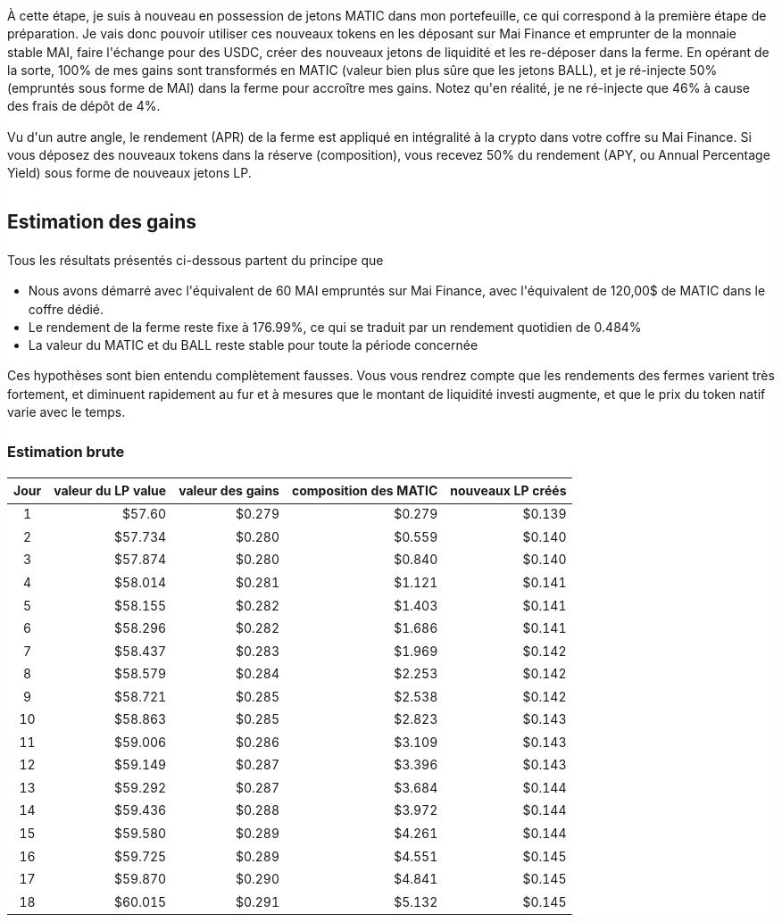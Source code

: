 À cette étape, je suis à nouveau en possession de jetons MATIC dans mon portefeuille, ce qui correspond à la première étape de préparation. Je vais donc pouvoir utiliser ces nouveaux tokens en les déposant sur Mai Finance et emprunter de la monnaie stable MAI, faire l'échange pour des USDC, créer des nouveaux jetons de liquidité et les re-déposer dans la ferme. En opérant de la sorte, 100% de mes gains sont transformés en MATIC (valeur bien plus sûre que les jetons BALL), et je ré-injecte 50% (empruntés sous forme de MAI) dans la ferme pour accroître mes gains. Notez qu'en réalité, je ne ré-injecte que 46% à cause des frais de dépôt de 4%.

Vu d'un autre angle, le rendement (APR) de la ferme est appliqué en intégralité à la crypto dans votre coffre su Mai Finance. Si vous déposez des nouveaux tokens dans la réserve (composition), vous recevez 50% du rendement (APY, ou Annual Percentage Yield) sous forme de nouveaux jetons LP.

## Estimation des gains

Tous les résultats présentés ci-dessous partent du principe que

* Nous avons démarré avec l'équivalent de 60 MAI empruntés sur Mai Finance, avec l'équivalent de 120,00$ de MATIC dans le coffre dédié.
* Le rendement de la ferme reste fixe à 176.99%, ce qui se traduit par un rendement quotidien de 0.484%
* La valeur du MATIC et du BALL reste stable pour toute la période concernée

Ces hypothèses sont bien entendu complètement fausses. Vous vous rendrez compte que les rendements des fermes varient très fortement, et diminuent rapidement au fur et à mesures que le montant de liquidité investi augmente, et que le prix du token natif varie avec le temps.

### Estimation brute

| Jour | valeur du LP value | valeur des gains | composition des MATIC | nouveaux LP créés |
| :--: | -----------------: | ---------------: | --------------------: | ----------------: |
|   1  |             $57.60 |           $0.279 |                $0.279 |            $0.139 |
|   2  |            $57.734 |           $0.280 |                $0.559 |            $0.140 |
|   3  |            $57.874 |           $0.280 |                $0.840 |            $0.140 |
|   4  |            $58.014 |           $0.281 |                $1.121 |            $0.141 |
|   5  |            $58.155 |           $0.282 |                $1.403 |            $0.141 |
|   6  |            $58.296 |           $0.282 |                $1.686 |            $0.141 |
|   7  |            $58.437 |           $0.283 |                $1.969 |            $0.142 |
|   8  |            $58.579 |           $0.284 |                $2.253 |            $0.142 |
|   9  |            $58.721 |           $0.285 |                $2.538 |            $0.142 |
|  10  |            $58.863 |           $0.285 |                $2.823 |            $0.143 |
|  11  |            $59.006 |           $0.286 |                $3.109 |            $0.143 |
|  12  |            $59.149 |           $0.287 |                $3.396 |            $0.143 |
|  13  |            $59.292 |           $0.287 |                $3.684 |            $0.144 |
|  14  |            $59.436 |           $0.288 |                $3.972 |            $0.144 |
|  15  |            $59.580 |           $0.289 |                $4.261 |            $0.144 |
|  16  |            $59.725 |           $0.289 |                $4.551 |            $0.145 |
|  17  |            $59.870 |           $0.290 |                $4.841 |            $0.145 |
|  18  |            $60.015 |           $0.291 |                $5.132 |            $0.145 |

